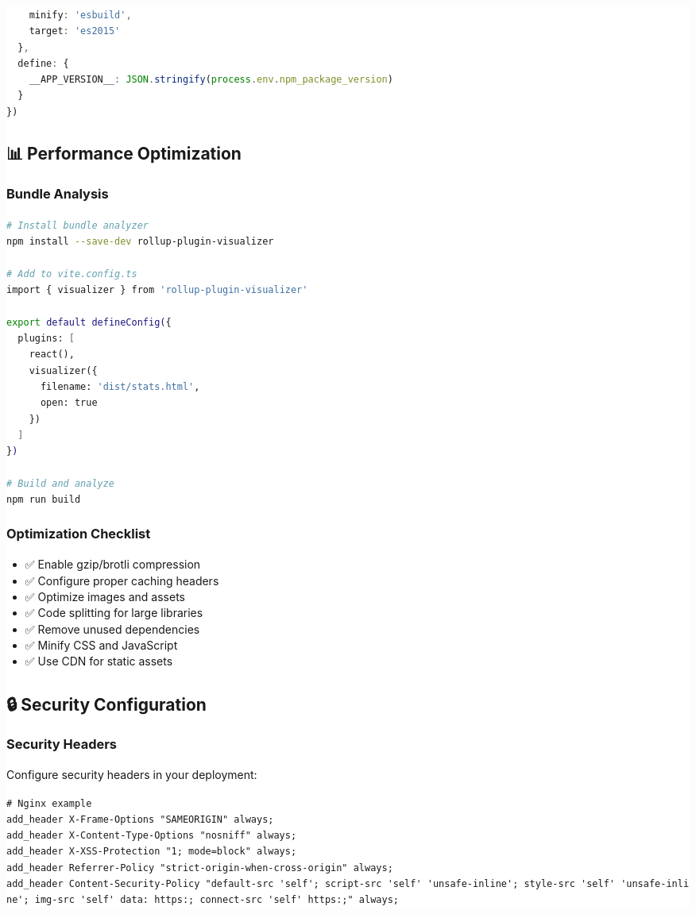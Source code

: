```typescript
    minify: 'esbuild',
    target: 'es2015'
  },
  define: {
    __APP_VERSION__: JSON.stringify(process.env.npm_package_version)
  }
})
```

## 📊 Performance Optimization

### Bundle Analysis
```bash
# Install bundle analyzer
npm install --save-dev rollup-plugin-visualizer

# Add to vite.config.ts
import { visualizer } from 'rollup-plugin-visualizer'

export default defineConfig({
  plugins: [
    react(),
    visualizer({
      filename: 'dist/stats.html',
      open: true
    })
  ]
})

# Build and analyze
npm run build
```

### Optimization Checklist
- ✅ Enable gzip/brotli compression
- ✅ Configure proper caching headers
- ✅ Optimize images and assets
- ✅ Code splitting for large libraries
- ✅ Remove unused dependencies
- ✅ Minify CSS and JavaScript
- ✅ Use CDN for static assets

## 🔒 Security Configuration

### Security Headers
Configure security headers in your deployment:

```nginx
# Nginx example
add_header X-Frame-Options "SAMEORIGIN" always;
add_header X-Content-Type-Options "nosniff" always;
add_header X-XSS-Protection "1; mode=block" always;
add_header Referrer-Policy "strict-origin-when-cross-origin" always;
add_header Content-Security-Policy "default-src 'self'; script-src 'self' 'unsafe-inline'; style-src 'self' 'unsafe-inline'; img-src 'self' data: https:; connect-src 'self' https:;" always;
```
